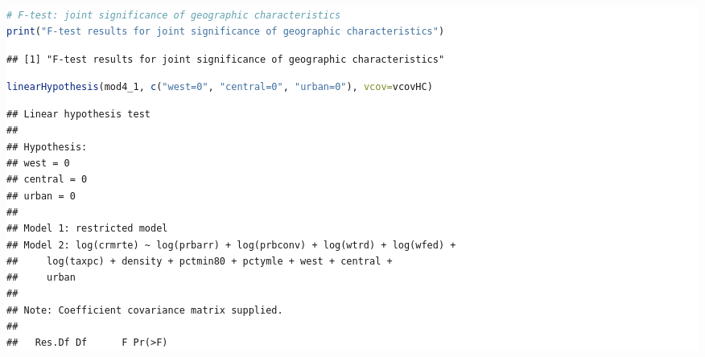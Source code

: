 ``` r
# F-test: joint significance of geographic characteristics
print("F-test results for joint significance of geographic characteristics") 
```

    ## [1] "F-test results for joint significance of geographic characteristics"

``` r
linearHypothesis(mod4_1, c("west=0", "central=0", "urban=0"), vcov=vcovHC)
```

    ## Linear hypothesis test
    ## 
    ## Hypothesis:
    ## west = 0
    ## central = 0
    ## urban = 0
    ## 
    ## Model 1: restricted model
    ## Model 2: log(crmrte) ~ log(prbarr) + log(prbconv) + log(wtrd) + log(wfed) + 
    ##     log(taxpc) + density + pctmin80 + pctymle + west + central + 
    ##     urban
    ## 
    ## Note: Coefficient covariance matrix supplied.
    ## 
    ##   Res.Df Df      F Pr(>F)
